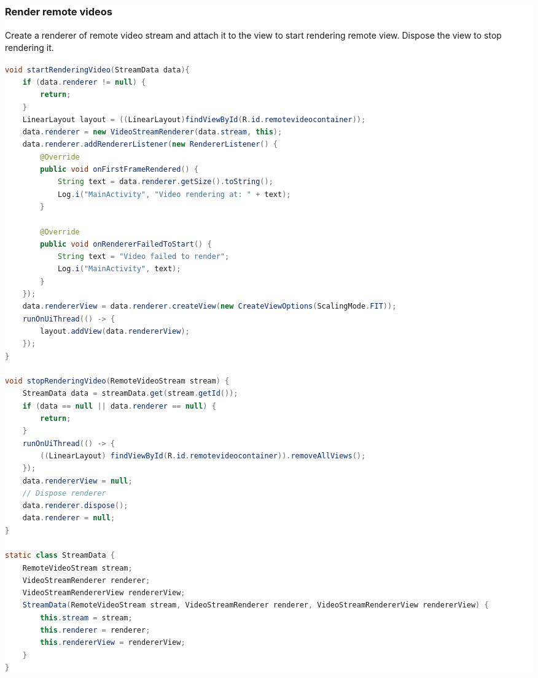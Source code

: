 ### Render remote videos

Create a renderer of remote video stream and attach it to the view to start rendering remote view. Dispose the view to stop rendering it. 

```java
void startRenderingVideo(StreamData data){
    if (data.renderer != null) {
        return;
    }
    LinearLayout layout = ((LinearLayout)findViewById(R.id.remotevideocontainer));
    data.renderer = new VideoStreamRenderer(data.stream, this);
    data.renderer.addRendererListener(new RendererListener() {
        @Override
        public void onFirstFrameRendered() {
            String text = data.renderer.getSize().toString();
            Log.i("MainActivity", "Video rendering at: " + text);
        }

        @Override
        public void onRendererFailedToStart() {
            String text = "Video failed to render";
            Log.i("MainActivity", text);
        }
    });
    data.rendererView = data.renderer.createView(new CreateViewOptions(ScalingMode.FIT));
    runOnUiThread(() -> {
        layout.addView(data.rendererView);
    });
}

void stopRenderingVideo(RemoteVideoStream stream) {
    StreamData data = streamData.get(stream.getId());
    if (data == null || data.renderer == null) {
        return;
    }
    runOnUiThread(() -> {
        ((LinearLayout) findViewById(R.id.remotevideocontainer)).removeAllViews();
    });
    data.rendererView = null;
    // Dispose renderer
    data.renderer.dispose();
    data.renderer = null;
}

static class StreamData {
    RemoteVideoStream stream;
    VideoStreamRenderer renderer;
    VideoStreamRendererView rendererView;
    StreamData(RemoteVideoStream stream, VideoStreamRenderer renderer, VideoStreamRendererView rendererView) {
        this.stream = stream;
        this.renderer = renderer;
        this.rendererView = rendererView;
    }
}
```
